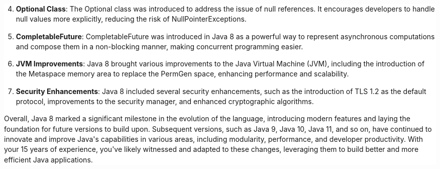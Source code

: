 4. **Optional Class**: The Optional class was introduced to address the issue of null references. It encourages developers to handle null values more explicitly, reducing the risk of NullPointerExceptions.

5. **CompletableFuture**: CompletableFuture was introduced in Java 8 as a powerful way to represent asynchronous computations and compose them in a non-blocking manner, making concurrent programming easier.

6. **JVM Improvements**: Java 8 brought various improvements to the Java Virtual Machine (JVM), including the introduction of the Metaspace memory area to replace the PermGen space, enhancing performance and scalability.

7. **Security Enhancements**: Java 8 included several security enhancements, such as the introduction of TLS 1.2 as the default protocol, improvements to the security manager, and enhanced cryptographic algorithms.

Overall, Java 8 marked a significant milestone in the evolution of the language, introducing modern features and laying the foundation for future versions to build upon. Subsequent versions, such as Java 9, Java 10, Java 11, and so on, have continued to innovate and improve Java's capabilities in various areas, including modularity, performance, and developer productivity. With your 15 years of experience, you've likely witnessed and adapted to these changes, leveraging them to build better and more efficient Java applications.



